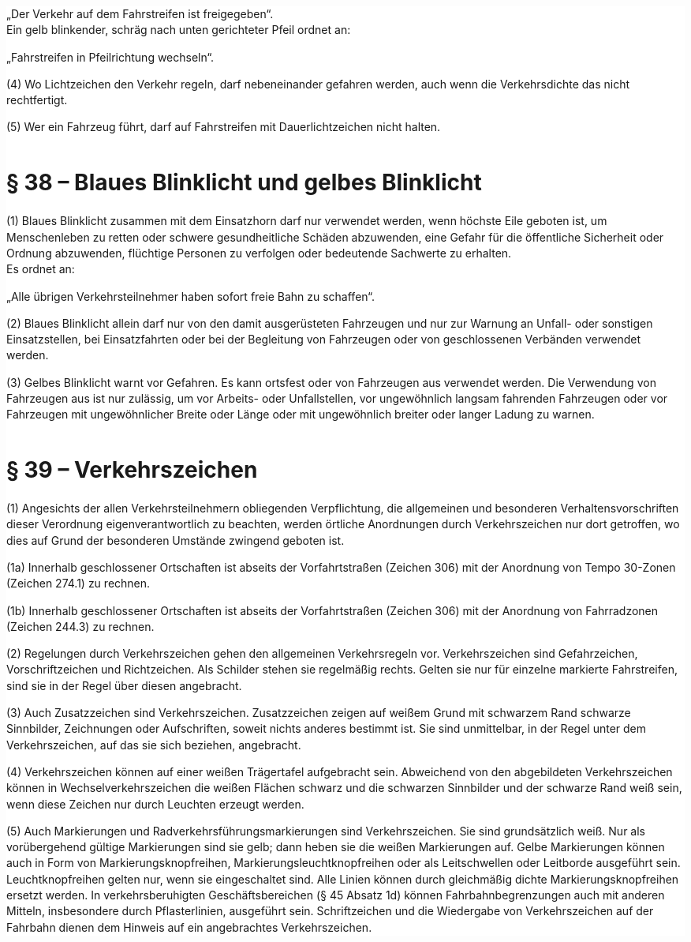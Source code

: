 „Der Verkehr auf dem Fahrstreifen ist freigegeben“.   
Ein gelb blinkender, schräg nach unten gerichteter Pfeil ordnet an:  
  
„Fahrstreifen in Pfeilrichtung wechseln“.

(4) Wo Lichtzeichen den Verkehr regeln, darf nebeneinander gefahren werden, auch wenn die Verkehrsdichte das nicht rechtfertigt.

(5) Wer ein Fahrzeug führt, darf auf Fahrstreifen mit Dauerlichtzeichen nicht halten.

# § 38 – Blaues Blinklicht und gelbes Blinklicht

(1) Blaues Blinklicht zusammen mit dem Einsatzhorn darf nur verwendet werden, wenn höchste Eile geboten ist, um Menschenleben zu retten oder schwere gesundheitliche Schäden abzuwenden, eine Gefahr für die öffentliche Sicherheit oder Ordnung abzuwenden, flüchtige Personen zu verfolgen oder bedeutende Sachwerte zu erhalten.   
Es ordnet an:  
  
„Alle übrigen Verkehrsteilnehmer haben sofort freie Bahn zu schaffen“.   

(2) Blaues Blinklicht allein darf nur von den damit ausgerüsteten Fahrzeugen und nur zur Warnung an Unfall- oder sonstigen Einsatzstellen, bei Einsatzfahrten oder bei der Begleitung von Fahrzeugen oder von geschlossenen Verbänden verwendet werden.

(3) Gelbes Blinklicht warnt vor Gefahren. Es kann ortsfest oder von Fahrzeugen aus verwendet werden. Die Verwendung von Fahrzeugen aus ist nur zulässig, um vor Arbeits- oder Unfallstellen, vor ungewöhnlich langsam fahrenden Fahrzeugen oder vor Fahrzeugen mit ungewöhnlicher Breite oder Länge oder mit ungewöhnlich breiter oder langer Ladung zu warnen.

# § 39 – Verkehrszeichen

(1) Angesichts der allen Verkehrsteilnehmern obliegenden Verpflichtung, die allgemeinen und besonderen Verhaltensvorschriften dieser Verordnung eigenverantwortlich zu beachten, werden örtliche Anordnungen durch Verkehrszeichen nur dort getroffen, wo dies auf Grund der besonderen Umstände zwingend geboten ist.

(1a) Innerhalb geschlossener Ortschaften ist abseits der Vorfahrtstraßen (Zeichen 306) mit der Anordnung von Tempo 30-Zonen (Zeichen 274.1) zu rechnen.

(1b) Innerhalb geschlossener Ortschaften ist abseits der Vorfahrtstraßen (Zeichen 306) mit der Anordnung von Fahrradzonen (Zeichen 244.3) zu rechnen.

(2) Regelungen durch Verkehrszeichen gehen den allgemeinen Verkehrsregeln vor. Verkehrszeichen sind Gefahrzeichen, Vorschriftzeichen und Richtzeichen. Als Schilder stehen sie regelmäßig rechts. Gelten sie nur für einzelne markierte Fahrstreifen, sind sie in der Regel über diesen angebracht.

(3) Auch Zusatzzeichen sind Verkehrszeichen. Zusatzzeichen zeigen auf weißem Grund mit schwarzem Rand schwarze Sinnbilder, Zeichnungen oder Aufschriften, soweit nichts anderes bestimmt ist. Sie sind unmittelbar, in der Regel unter dem Verkehrszeichen, auf das sie sich beziehen, angebracht.

(4) Verkehrszeichen können auf einer weißen Trägertafel aufgebracht sein. Abweichend von den abgebildeten Verkehrszeichen können in Wechselverkehrszeichen die weißen Flächen schwarz und die schwarzen Sinnbilder und der schwarze Rand weiß sein, wenn diese Zeichen nur durch Leuchten erzeugt werden.

(5) Auch Markierungen und Radverkehrsführungsmarkierungen sind Verkehrszeichen. Sie sind grundsätzlich weiß. Nur als vorübergehend gültige Markierungen sind sie gelb; dann heben sie die weißen Markierungen auf. Gelbe Markierungen können auch in Form von Markierungsknopfreihen, Markierungsleuchtknopfreihen oder als Leitschwellen oder Leitborde ausgeführt sein. Leuchtknopfreihen gelten nur, wenn sie eingeschaltet sind. Alle Linien können durch gleichmäßig dichte Markierungsknopfreihen ersetzt werden. In verkehrsberuhigten Geschäftsbereichen (§ 45 Absatz 1d) können Fahrbahnbegrenzungen auch mit anderen Mitteln, insbesondere durch Pflasterlinien, ausgeführt sein. Schriftzeichen und die Wiedergabe von Verkehrszeichen auf der Fahrbahn dienen dem Hinweis auf ein angebrachtes Verkehrszeichen.
